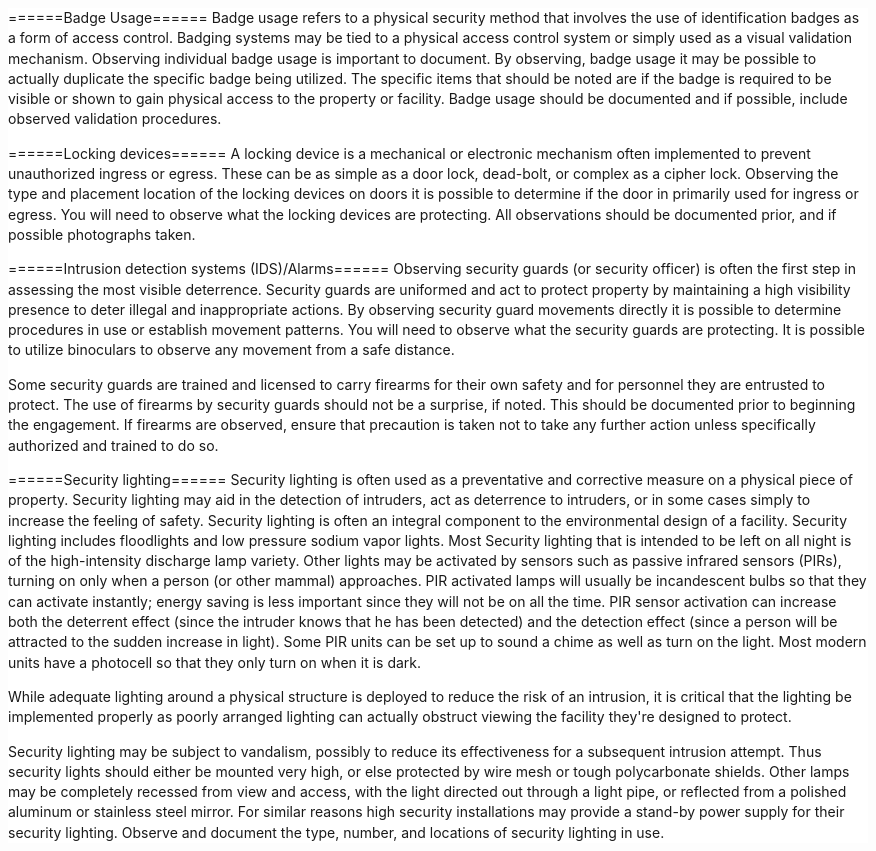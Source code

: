 ======Badge Usage======
Badge usage refers to a physical security method that involves the use of identification badges as a form of access control.  Badging systems may be tied to a physical access control system or simply used as a visual validation mechanism.  Observing individual badge usage is important to document.  By observing, badge usage it may be possible to actually duplicate the specific badge being utilized.  The specific items that should be noted are if the badge is required to be visible or shown to gain physical access to the property or facility.  Badge usage should be documented and if possible, include observed validation procedures.

======Locking devices======
A locking device is a mechanical or electronic mechanism often implemented to prevent unauthorized ingress or egress.  These can be as simple as a door lock, dead-bolt, or complex as a cipher lock.  Observing the type and placement location of the locking devices on doors it is possible to determine if the door in primarily used for ingress or egress.  You will need to observe what the locking devices are protecting.  All observations should be documented prior, and if possible photographs taken.

======Intrusion detection systems (IDS)/Alarms======
Observing security guards (or security officer) is often the first step in assessing the most visible deterrence.  Security guards are uniformed and act to protect property by maintaining a high visibility presence to deter illegal and inappropriate actions.  By observing security guard movements directly it is possible to determine procedures in use or establish movement patterns.  You will need to observe what the security guards are protecting.  It is possible to utilize binoculars to observe any movement from a safe distance.

Some security guards are trained and licensed to carry firearms for their own safety and for personnel they are entrusted to protect.  The use of firearms by security guards should not be a surprise, if noted.  This should be documented prior to beginning the engagement.  If firearms are observed, ensure that precaution is taken not to take any further action unless specifically authorized and trained to do so.

======Security lighting======
Security lighting is often used as a preventative and corrective measure on a physical piece of property.  Security lighting may aid in the detection of intruders, act as deterrence to intruders, or in some cases simply to increase the feeling of safety.  Security lighting is often an integral component to the environmental design of a facility.  Security lighting includes floodlights and low pressure sodium vapor lights.  Most Security lighting that is intended to be left on all night is of the high-intensity discharge lamp variety.  Other lights may be activated by sensors such as passive infrared sensors (PIRs), turning on only when a person (or other mammal) approaches.  PIR activated lamps will usually be incandescent bulbs so that they can activate instantly; energy saving is less important since they will not be on all the time.  PIR sensor activation can increase both the deterrent effect (since the intruder knows that he has been detected) and the detection effect (since a person will be attracted to the sudden increase in light).  Some PIR units can be set up to sound a chime as well as turn on the light.  Most modern units have a photocell so that they only turn on when it is dark. 

While adequate lighting around a physical structure is deployed to reduce the risk of an intrusion, it is critical that the lighting be implemented properly as poorly arranged lighting can actually obstruct viewing the facility they're designed to protect.  

Security lighting may be subject to vandalism, possibly to reduce its effectiveness for a subsequent intrusion attempt.  Thus security lights should either be mounted very high, or else protected by wire mesh or tough polycarbonate shields.  Other lamps may be completely recessed from view and access, with the light directed out through a light pipe, or reflected from a polished aluminum or stainless steel mirror.  For similar reasons high security installations may provide a stand-by power supply for their security lighting.  Observe and document the type, number, and locations of security lighting in use.
